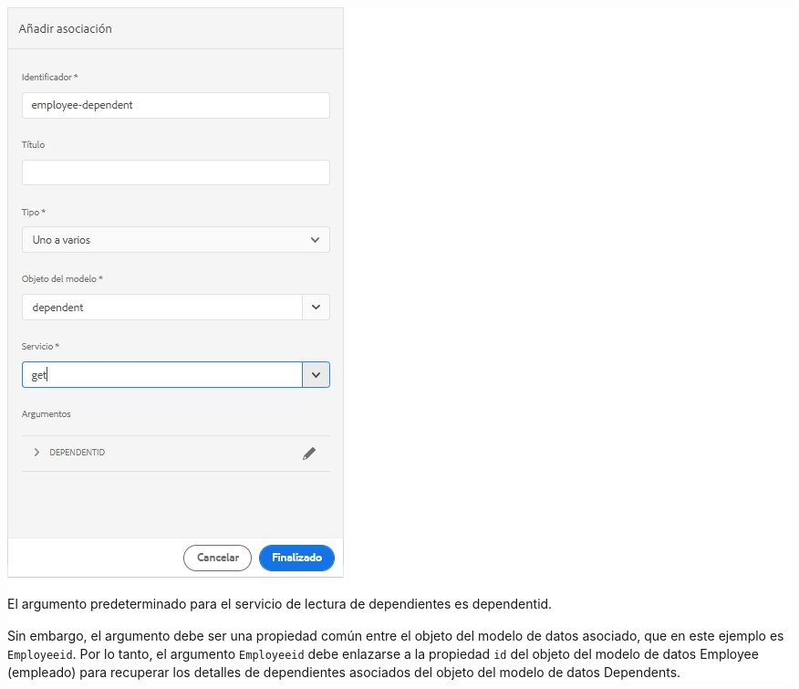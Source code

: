    ![add-association-example](assets/add-association-example.png)

   El argumento predeterminado para el servicio de lectura de dependientes es dependentid.

   Sin embargo, el argumento debe ser una propiedad común entre el objeto del modelo de datos asociado, que en este ejemplo es `Employeeid`. Por lo tanto, el argumento `Employeeid` debe enlazarse a la propiedad `id` del objeto del modelo de datos Employee (empleado) para recuperar los detalles de dependientes asociados del objeto del modelo de datos Dependents.

